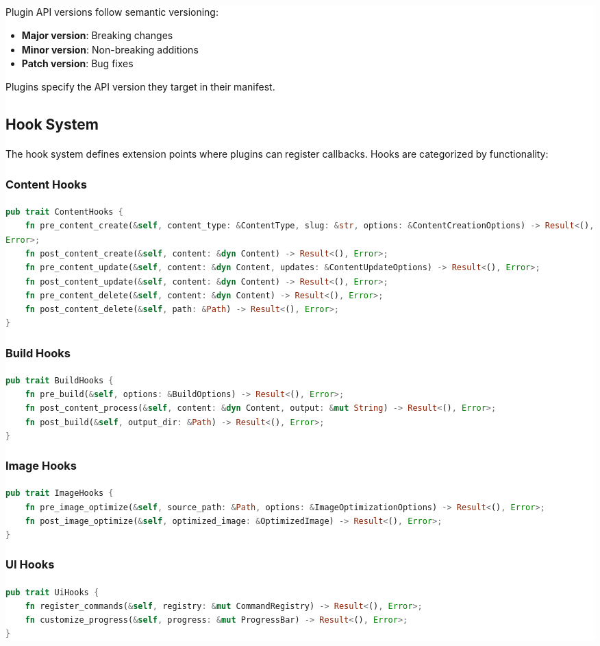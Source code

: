 Plugin API versions follow semantic versioning:

- **Major version**: Breaking changes
- **Minor version**: Non-breaking additions
- **Patch version**: Bug fixes

Plugins specify the API version they target in their manifest.

## Hook System

The hook system defines extension points where plugins can register callbacks. Hooks are categorized by functionality:

### Content Hooks

```rust
pub trait ContentHooks {
    fn pre_content_create(&self, content_type: &ContentType, slug: &str, options: &ContentCreationOptions) -> Result<(), Error>;
    fn post_content_create(&self, content: &dyn Content) -> Result<(), Error>;
    fn pre_content_update(&self, content: &dyn Content, updates: &ContentUpdateOptions) -> Result<(), Error>;
    fn post_content_update(&self, content: &dyn Content) -> Result<(), Error>;
    fn pre_content_delete(&self, content: &dyn Content) -> Result<(), Error>;
    fn post_content_delete(&self, path: &Path) -> Result<(), Error>;
}
```

### Build Hooks

```rust
pub trait BuildHooks {
    fn pre_build(&self, options: &BuildOptions) -> Result<(), Error>;
    fn post_content_process(&self, content: &dyn Content, output: &mut String) -> Result<(), Error>;
    fn post_build(&self, output_dir: &Path) -> Result<(), Error>;
}
```

### Image Hooks

```rust
pub trait ImageHooks {
    fn pre_image_optimize(&self, source_path: &Path, options: &ImageOptimizationOptions) -> Result<(), Error>;
    fn post_image_optimize(&self, optimized_image: &OptimizedImage) -> Result<(), Error>;
}
```

### UI Hooks

```rust
pub trait UiHooks {
    fn register_commands(&self, registry: &mut CommandRegistry) -> Result<(), Error>;
    fn customize_progress(&self, progress: &mut ProgressBar) -> Result<(), Error>;
}
```
